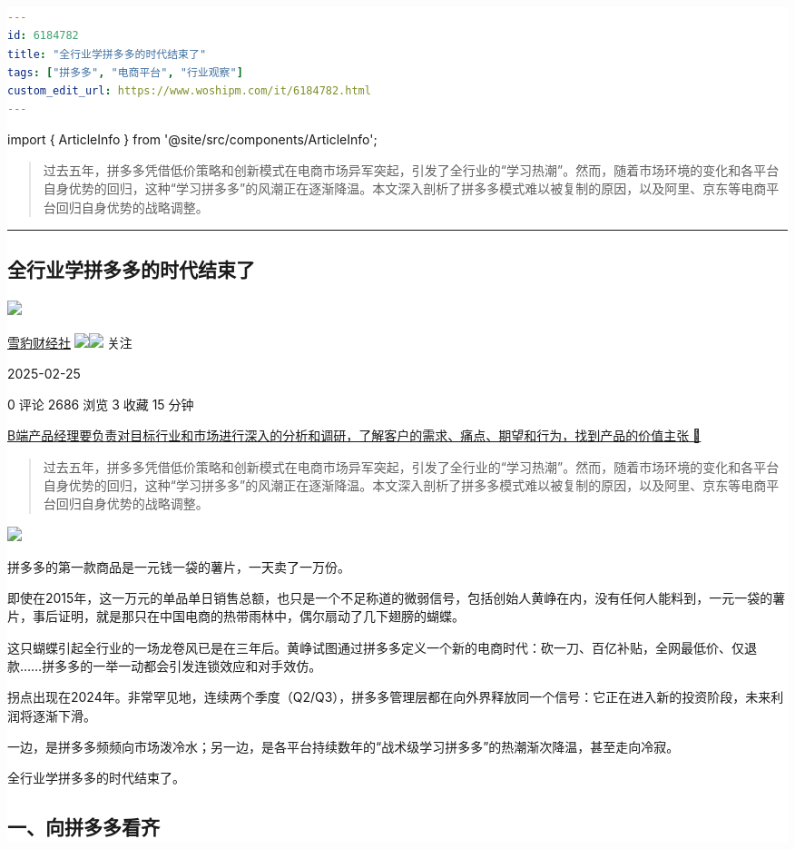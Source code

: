 ```yaml
---
id: 6184782
title: "全行业学拼多多的时代结束了"
tags: ["拼多多", "电商平台", "行业观察"]
custom_edit_url: https://www.woshipm.com/it/6184782.html
---
```

import { ArticleInfo } from '@site/src/components/ArticleInfo';

<ArticleInfo
    author="雪豹财经社"
    authorLink="https://www.woshipm.com/u/1432011"
    published="2025-02-25"
    views={2686}
    comments={0}
    collects={3}
/>

> 过去五年，拼多多凭借低价策略和创新模式在电商市场异军突起，引发了全行业的“学习热潮”。然而，随着市场环境的变化和各平台自身优势的回归，这种“学习拼多多”的风潮正在逐渐降温。本文深入剖析了拼多多模式难以被复制的原因，以及阿里、京东等电商平台回归自身优势的战略调整。

---

## 全行业学拼多多的时代结束了

[![](https://image.woshipm.com/wp-files/2022/05/pS2my1TcuTOVVDTb3S3W.jpg!/both/72x72)](https://www.woshipm.com/u/1432011)

[雪豹财经社](https://www.woshipm.com/u/1432011) ![](https://static.woshipm.com/tag/1122_1@2x.png)![](https://static.woshipm.com/tag/2105_1@2x.png) 关注

2025-02-25

0 评论 2686 浏览 3 收藏 15 分钟

[B端产品经理要负责对目标行业和市场进行深入的分析和调研，了解客户的需求、痛点、期望和行为，找到产品的价值主张 🔗](https://ke.qidianla.com/courses/bcpm)

> 过去五年，拼多多凭借低价策略和创新模式在电商市场异军突起，引发了全行业的“学习热潮”。然而，随着市场环境的变化和各平台自身优势的回归，这种“学习拼多多”的风潮正在逐渐降温。本文深入剖析了拼多多模式难以被复制的原因，以及阿里、京东等电商平台回归自身优势的战略调整。

![](https://image.woshipm.com/2025/02/25/d17e9c18-f357-11ef-a514-00163e09d72f.png)

拼多多的第一款商品是一元钱一袋的薯片，一天卖了一万份。

即使在2015年，这一万元的单品单日销售总额，也只是一个不足称道的微弱信号，包括创始人黄峥在内，没有任何人能料到，一元一袋的薯片，事后证明，就是那只在中国电商的热带雨林中，偶尔扇动了几下翅膀的蝴蝶。

这只蝴蝶引起全行业的一场龙卷风已是在三年后。黄峥试图通过拼多多定义一个新的电商时代：砍一刀、百亿补贴，全网最低价、仅退款……拼多多的一举一动都会引发连锁效应和对手效仿。

拐点出现在2024年。非常罕见地，连续两个季度（Q2/Q3），拼多多管理层都在向外界释放同一个信号：它正在进入新的投资阶段，未来利润将逐渐下滑。

一边，是拼多多频频向市场泼冷水；另一边，是各平台持续数年的“战术级学习拼多多”的热潮渐次降温，甚至走向冷寂。

全行业学拼多多的时代结束了。

## 一、向拼多多看齐
